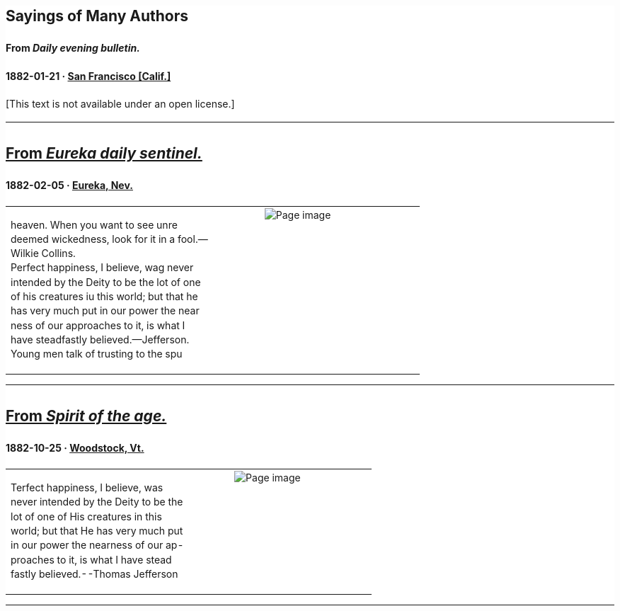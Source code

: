 
## Sayings of Many Authors

#### From _Daily evening bulletin._

#### 1882-01-21 &middot; [San Francisco [Calif.]](http://dbpedia.org/resource/San_Francisco)

[This text is not available under an open license.]

---

## [From _Eureka daily sentinel._](https://www.loc.gov/resource/sn84022044/1882-02-05/ed-1/?sp=2)

#### 1882-02-05 &middot; [Eureka, Nev.](http://dbpedia.org/resource/Eureka%2C_Nevada)

<table style="width: 100%;"><tr><td style="width: 50%">

  
heaven. When you want to see unre­  
deemed wickedness, look for it in a fool.—  
Wilkie Collins.  
Perfect happiness, I believe, wag never  
intended by the Deity to be the lot of one  
of his creatures iu this world; but that he  
has very much put in our power the near­  
ness of our approaches to it, is what I  
have steadfastly believed.—Jefferson.  
Young men talk of trusting to the spu
</td><td style="width: 50%; max-height: 75%; margin: auto; display: block;">
<img alt="Page image" src="https://tile.loc.gov/image-services/iiif/service:ndnp:nvln:batch_nvln_rhyolite_ver01:data:sn84022044:00279555284:1882020501:0128/pct:59.223504721930745,37.84296555750146,12.471143756558238,4.586252189141856/!600,600/0/default.jpg"/>
</td>
</tr></table>

---

## [From _Spirit of the age._](https://www.loc.gov/resource/sn84023296/1882-10-25/ed-1/?sp=4)

#### 1882-10-25 &middot; [Woodstock, Vt.](http://dbpedia.org/resource/Woodstock%2C_Vermont)

<table style="width: 100%;"><tr><td style="width: 50%">

  
Terfect happiness, I believe, was  
never intended by the Deity to be the  
lot of one of His creatures in this  
world; but that He has very much put  
in our power the nearness of our ap-  
proaches to it, is what I have stead  
fastly believed.--Thomas Jefferson
</td><td style="width: 50%; max-height: 75%; margin: auto; display: block;">
<img alt="Page image" src="https://tile.loc.gov/image-services/iiif/service:ndnp:vtu:batch_vtu_killington_ver02:data:sn84023296:00200296126:1882102501:0961/pct:30.856932695844062,63.42295081967213,12.173593232806178,4.563934426229508/!600,600/0/default.jpg"/>
</td>
</tr></table>

---